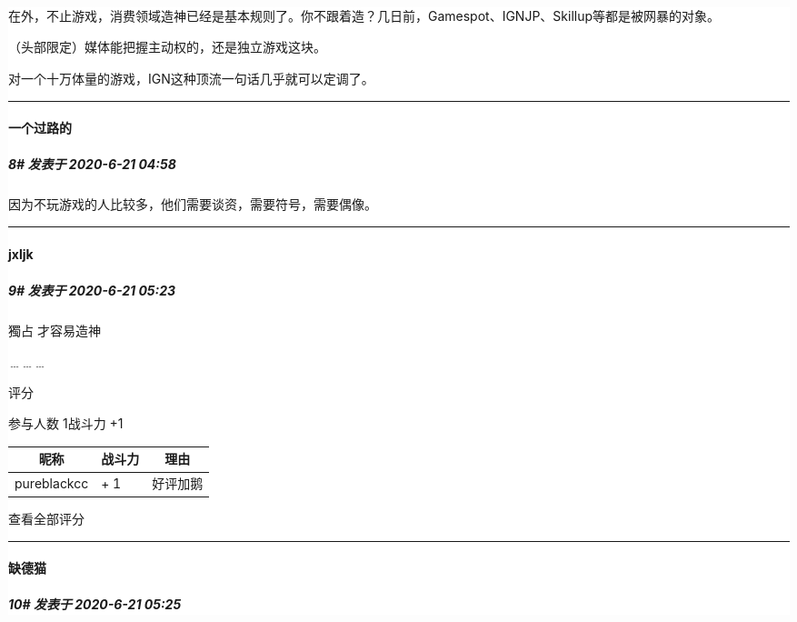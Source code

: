 
在外，不止游戏，消费领域造神已经是基本规则了。你不跟着造？几日前，Gamespot、IGNJP、Skillup等都是被网暴的对象。


（头部限定）媒体能把握主动权的，还是独立游戏这块。

对一个十万体量的游戏，IGN这种顶流一句话几乎就可以定调了。








-----

####  一个过路的  
##### 8#       发表于 2020-6-21 04:58




因为不玩游戏的人比较多，他们需要谈资，需要符号，需要偶像。







-----

####  jxljk  
##### 9#       发表于 2020-6-21 05:23




獨占 才容易造神



﹍﹍﹍

评分





 参与人数 1战斗力 +1

|昵称|战斗力|理由|
|----|---|---|
| pureblackcc| + 1|好评加鹅|



查看全部评分






-----

####  缺德猫  
##### 10#       发表于 2020-6-21 05:25
